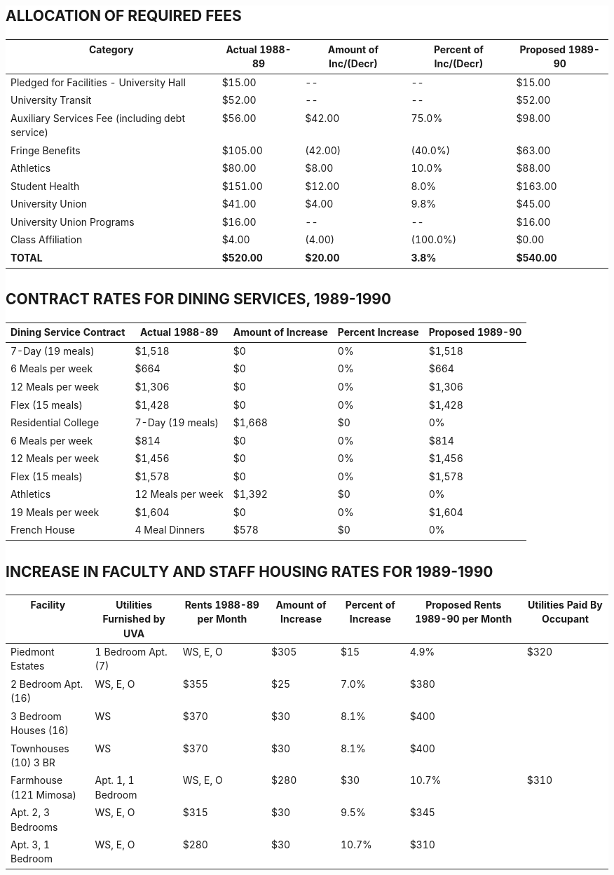 ## ALLOCATION OF REQUIRED FEES

| Category | Actual 1988-89 | Amount of Inc/(Decr) | Percent of Inc/(Decr) | Proposed 1989-90 |
|----------|----------------|----------------------|------------------------|------------------|
| Pledged for Facilities - University Hall | $15.00 | -- | -- | $15.00 |
| University Transit | $52.00 | -- | -- | $52.00 |
| Auxiliary Services Fee (including debt service) | $56.00 | $42.00 | 75.0% | $98.00 |
| Fringe Benefits | $105.00 | (42.00) | (40.0%) | $63.00 |
| Athletics | $80.00 | $8.00 | 10.0% | $88.00 |
| Student Health | $151.00 | $12.00 | 8.0% | $163.00 |
| University Union | $41.00 | $4.00 | 9.8% | $45.00 |
| University Union Programs | $16.00 | -- | -- | $16.00 |
| Class Affiliation | $4.00 | (4.00) | (100.0%) | $0.00 |
| **TOTAL** | **$520.00** | **$20.00** | **3.8%** | **$540.00** |

## CONTRACT RATES FOR DINING SERVICES, 1989-1990

| Dining Service Contract | Actual 1988-89 | Amount of Increase | Percent Increase | Proposed 1989-90 |
|-------------------------|----------------|--------------------|-----------------|------------------|
| 7-Day (19 meals)       | $1,518         | $0                 | 0%              | $1,518          |
| 6 Meals per week       | $664           | $0                 | 0%              | $664            |
| 12 Meals per week      | $1,306         | $0                 | 0%              | $1,306          |
| Flex (15 meals)        | $1,428         | $0                 | 0%              | $1,428          |
| Residential College     | 7-Day (19 meals) | $1,668           | $0                 | 0%              | $1,668          |
| 6 Meals per week       | $814           | $0                 | 0%              | $814            |
| 12 Meals per week      | $1,456         | $0                 | 0%              | $1,456          |
| Flex (15 meals)        | $1,578         | $0                 | 0%              | $1,578          |
| Athletics              | 12 Meals per week | $1,392         | $0                 | 0%              | $1,392          |
| 19 Meals per week      | $1,604         | $0                 | 0%              | $1,604          |
| French House           | 4 Meal Dinners  | $578             | $0                 | 0%              | $578            |

## INCREASE IN FACULTY AND STAFF HOUSING RATES FOR 1989-1990

| Facility | Utilities Furnished by UVA | Rents 1988-89 per Month | Amount of Increase | Percent of Increase | Proposed Rents 1989-90 per Month | Utilities Paid By Occupant |
|----------|-----------------------------|-------------------------|---------------------|----------------------|-------------------------------|----------------------------|
| Piedmont Estates | 1 Bedroom Apt. (7) | WS, E, O | $305 | $15 | 4.9% | $320 |
| 2 Bedroom Apt. (16) | WS, E, O | $355 | $25 | 7.0% | $380 |
| 3 Bedroom Houses (16) | WS | $370 | $30 | 8.1% | $400 |
| Townhouses (10) 3 BR | WS | $370 | $30 | 8.1% | $400 |
| Farmhouse (121 Mimosa) | Apt. 1, 1 Bedroom | WS, E, O | $280 | $30 | 10.7% | $310 |
| Apt. 2, 3 Bedrooms | WS, E, O | $315 | $30 | 9.5% | $345 |
| Apt. 3, 1 Bedroom | WS, E, O | $280 | $30 | 10.7% | $310 |